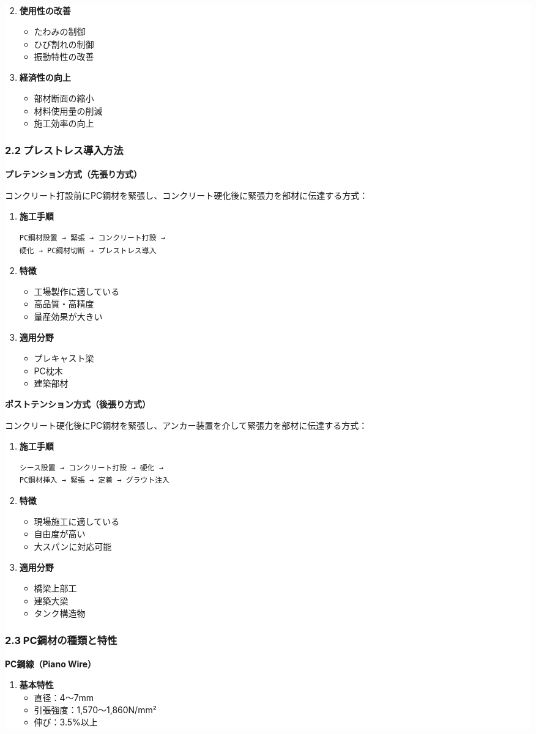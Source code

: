 2. **使用性の改善**
   - たわみの制御
   - ひび割れの制御
   - 振動特性の改善

3. **経済性の向上**
   - 部材断面の縮小
   - 材料使用量の削減
   - 施工効率の向上

### 2.2 プレストレス導入方法

**プレテンション方式（先張り方式）**

コンクリート打設前にPC鋼材を緊張し、コンクリート硬化後に緊張力を部材に伝達する方式：

1. **施工手順**
   ```
   PC鋼材設置 → 緊張 → コンクリート打設 → 
   硬化 → PC鋼材切断 → プレストレス導入
   ```

2. **特徴**
   - 工場製作に適している
   - 高品質・高精度
   - 量産効果が大きい

3. **適用分野**
   - プレキャスト梁
   - PC枕木
   - 建築部材

**ポストテンション方式（後張り方式）**

コンクリート硬化後にPC鋼材を緊張し、アンカー装置を介して緊張力を部材に伝達する方式：

1. **施工手順**
   ```
   シース設置 → コンクリート打設 → 硬化 → 
   PC鋼材挿入 → 緊張 → 定着 → グラウト注入
   ```

2. **特徴**
   - 現場施工に適している
   - 自由度が高い
   - 大スパンに対応可能

3. **適用分野**
   - 橋梁上部工
   - 建築大梁
   - タンク構造物

### 2.3 PC鋼材の種類と特性

**PC鋼線（Piano Wire）**

1. **基本特性**
   - 直径：4～7mm
   - 引張強度：1,570～1,860N/mm²
   - 伸び：3.5%以上
